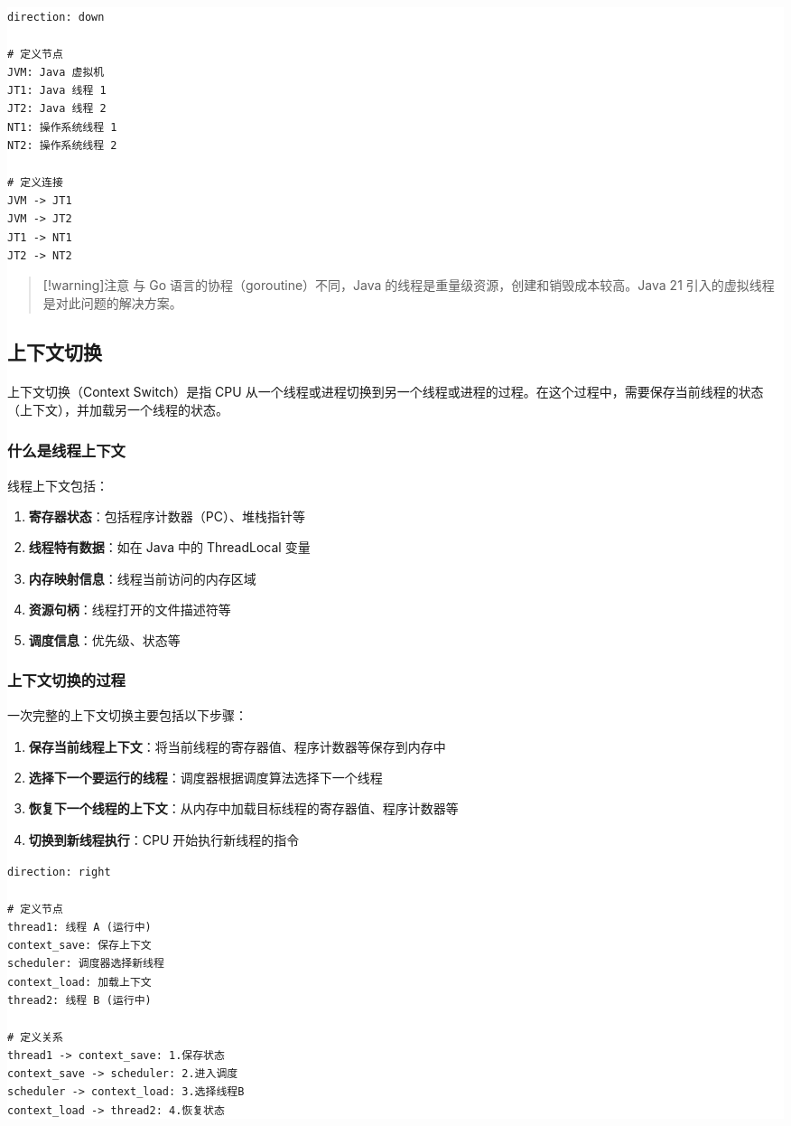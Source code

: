 ```d2
direction: down

# 定义节点
JVM: Java 虚拟机
JT1: Java 线程 1
JT2: Java 线程 2
NT1: 操作系统线程 1
NT2: 操作系统线程 2

# 定义连接
JVM -> JT1
JVM -> JT2
JT1 -> NT1
JT2 -> NT2
```

> [!warning]注意
> 与 Go 语言的协程（goroutine）不同，Java 的线程是重量级资源，创建和销毁成本较高。Java 21 引入的虚拟线程是对此问题的解决方案。

## 上下文切换

上下文切换（Context Switch）是指 CPU 从一个线程或进程切换到另一个线程或进程的过程。在这个过程中，需要保存当前线程的状态（上下文），并加载另一个线程的状态。

### 什么是线程上下文

线程上下文包括：

1. **寄存器状态**：包括程序计数器（PC）、堆栈指针等

2. **线程特有数据**：如在 Java 中的 ThreadLocal 变量

3. **内存映射信息**：线程当前访问的内存区域

4. **资源句柄**：线程打开的文件描述符等

5. **调度信息**：优先级、状态等

### 上下文切换的过程

一次完整的上下文切换主要包括以下步骤：

1. **保存当前线程上下文**：将当前线程的寄存器值、程序计数器等保存到内存中

2. **选择下一个要运行的线程**：调度器根据调度算法选择下一个线程

3. **恢复下一个线程的上下文**：从内存中加载目标线程的寄存器值、程序计数器等

4. **切换到新线程执行**：CPU 开始执行新线程的指令

```d2
direction: right

# 定义节点
thread1: 线程 A (运行中)
context_save: 保存上下文
scheduler: 调度器选择新线程
context_load: 加载上下文
thread2: 线程 B (运行中)

# 定义关系
thread1 -> context_save: 1.保存状态
context_save -> scheduler: 2.进入调度
scheduler -> context_load: 3.选择线程B
context_load -> thread2: 4.恢复状态
```

